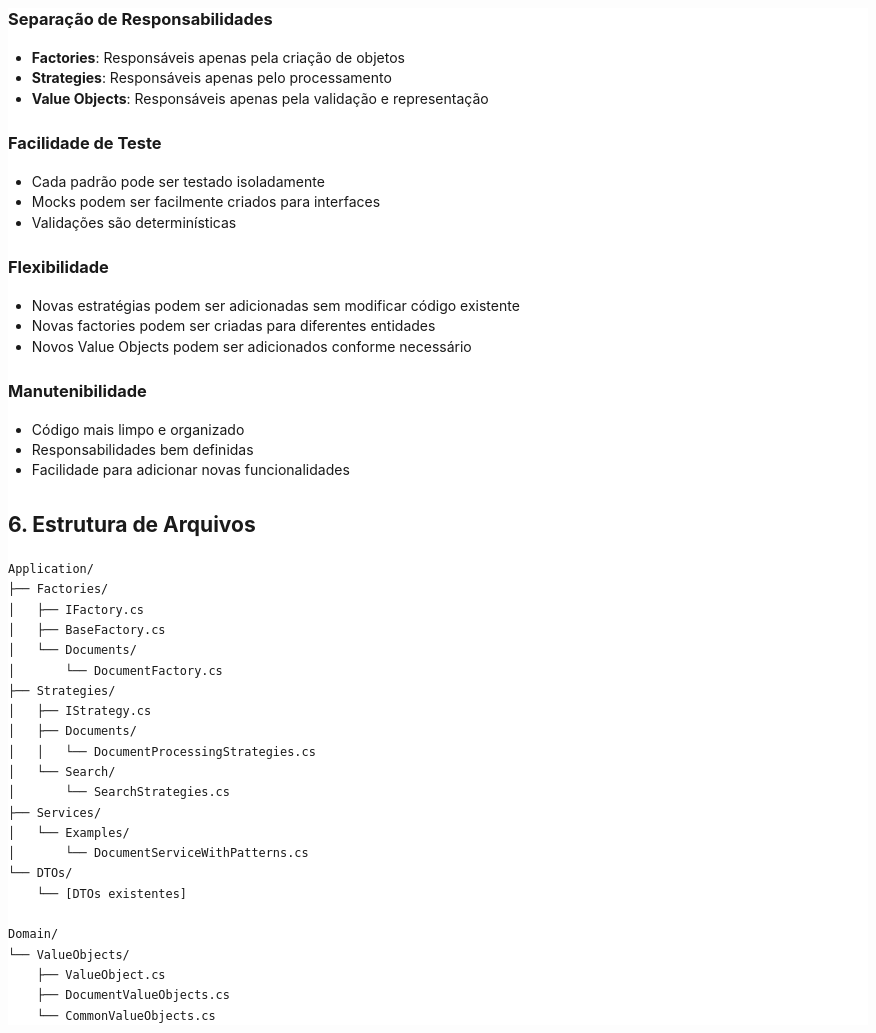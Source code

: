 ### Separação de Responsabilidades

- **Factories**: Responsáveis apenas pela criação de objetos
- **Strategies**: Responsáveis apenas pelo processamento
- **Value Objects**: Responsáveis apenas pela validação e representação

### Facilidade de Teste

- Cada padrão pode ser testado isoladamente
- Mocks podem ser facilmente criados para interfaces
- Validações são determinísticas

### Flexibilidade

- Novas estratégias podem ser adicionadas sem modificar código existente
- Novas factories podem ser criadas para diferentes entidades
- Novos Value Objects podem ser adicionados conforme necessário

### Manutenibilidade

- Código mais limpo e organizado
- Responsabilidades bem definidas
- Facilidade para adicionar novas funcionalidades

## 6. Estrutura de Arquivos

```text
Application/
├── Factories/
│   ├── IFactory.cs
│   ├── BaseFactory.cs
│   └── Documents/
│       └── DocumentFactory.cs
├── Strategies/
│   ├── IStrategy.cs
│   ├── Documents/
│   │   └── DocumentProcessingStrategies.cs
│   └── Search/
│       └── SearchStrategies.cs
├── Services/
│   └── Examples/
│       └── DocumentServiceWithPatterns.cs
└── DTOs/
    └── [DTOs existentes]

Domain/
└── ValueObjects/
    ├── ValueObject.cs
    ├── DocumentValueObjects.cs
    └── CommonValueObjects.cs
```
